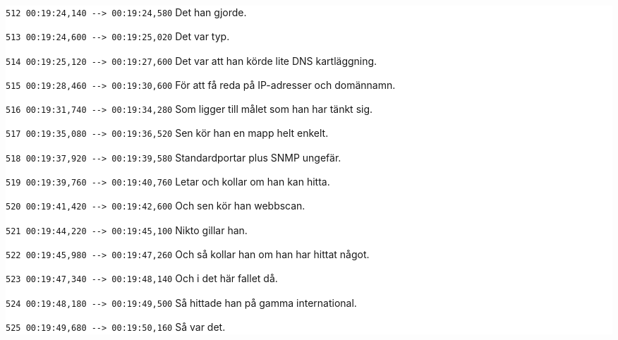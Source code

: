 

`512 00:19:24,140 --> 00:19:24,580`
Det han gjorde.



`513 00:19:24,600 --> 00:19:25,020`
Det var typ.



`514 00:19:25,120 --> 00:19:27,600`
Det var att han körde lite DNS kartläggning.



`515 00:19:28,460 --> 00:19:30,600`
För att få reda på IP-adresser och domännamn.



`516 00:19:31,740 --> 00:19:34,280`
Som ligger till målet som han har tänkt sig.



`517 00:19:35,080 --> 00:19:36,520`
Sen kör han en mapp helt enkelt.



`518 00:19:37,920 --> 00:19:39,580`
Standardportar plus SNMP ungefär.



`519 00:19:39,760 --> 00:19:40,760`
Letar och kollar om han kan hitta.



`520 00:19:41,420 --> 00:19:42,600`
Och sen kör han webbscan.



`521 00:19:44,220 --> 00:19:45,100`
Nikto gillar han.



`522 00:19:45,980 --> 00:19:47,260`
Och så kollar han om han har hittat något.



`523 00:19:47,340 --> 00:19:48,140`
Och i det här fallet då.



`524 00:19:48,180 --> 00:19:49,500`
Så hittade han på gamma international.



`525 00:19:49,680 --> 00:19:50,160`
Så var det.
